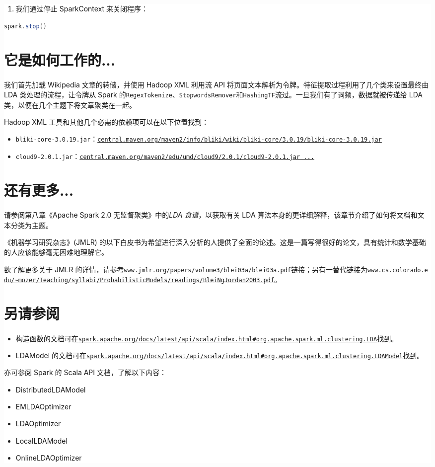 1.  我们通过停止 SparkContext 来关闭程序：

```scala
spark.stop()
```

# 它是如何工作的...

我们首先加载 Wikipedia 文章的转储，并使用 Hadoop XML 利用流 API 将页面文本解析为令牌。特征提取过程利用了几个类来设置最终由 LDA 类处理的流程，让令牌从 Spark 的`RegexTokenize`、`StopwordsRemover`和`HashingTF`流过。一旦我们有了词频，数据就被传递给 LDA 类，以便在几个主题下将文章聚类在一起。

Hadoop XML 工具和其他几个必需的依赖项可以在以下位置找到：

+   `bliki-core-3.0.19.jar`：[`central.maven.org/maven2/info/bliki/wiki/bliki-core/3.0.19/bliki-core-3.0.19.jar`](http://central.maven.org/maven2/info/bliki/wiki/bliki-core/3.0.19/bliki-core-3.0.19.jar)

+   `cloud9-2.0.1.jar`：[`central.maven.org/maven2/edu/umd/cloud9/2.0.1/cloud9-2.0.1.jar ...`](http://central.maven.org/maven2/edu/umd/cloud9/2.0.1/cloud9-2.0.1.jar)

# 还有更多...

请参阅第八章《Apache Spark 2.0 无监督聚类》中的*LDA 食谱*，以获取有关 LDA 算法本身的更详细解释，该章节介绍了如何将文档和文本分类为主题。

《机器学习研究杂志》(JMLR) 的以下白皮书为希望进行深入分析的人提供了全面的论述。这是一篇写得很好的论文，具有统计和数学基础的人应该能够毫无困难地理解它。

欲了解更多关于 JMLR 的详情，请参考[`www.jmlr.org/papers/volume3/blei03a/blei03a.pdf`](http://www.jmlr.org/papers/volume3/blei03a/blei03a.pdf)链接；另有一替代链接为[`www.cs.colorado.edu/~mozer/Teaching/syllabi/ProbabilisticModels/readings/BleiNgJordan2003.pdf`](https://www.cs.colorado.edu/~mozer/Teaching/syllabi/ProbabilisticModels/readings/BleiNgJordan2003.pdf)。

# 另请参阅

+   构造函数的文档可在[`spark.apache.org/docs/latest/api/scala/index.html#org.apache.spark.ml.clustering.LDA`](http://spark.apache.org/docs/latest/api/scala/index.html#org.apache.spark.ml.clustering.LDA)找到。

+   LDAModel 的文档可在[`spark.apache.org/docs/latest/api/scala/index.html#org.apache.spark.ml.clustering.LDAModel`](http://spark.apache.org/docs/latest/api/scala/index.html#org.apache.spark.ml.clustering.LDAModel)找到。

亦可参阅 Spark 的 Scala API 文档，了解以下内容：

+   DistributedLDAModel

+   EMLDAOptimizer

+   LDAOptimizer

+   LocalLDAModel

+   OnlineLDAOptimizer
